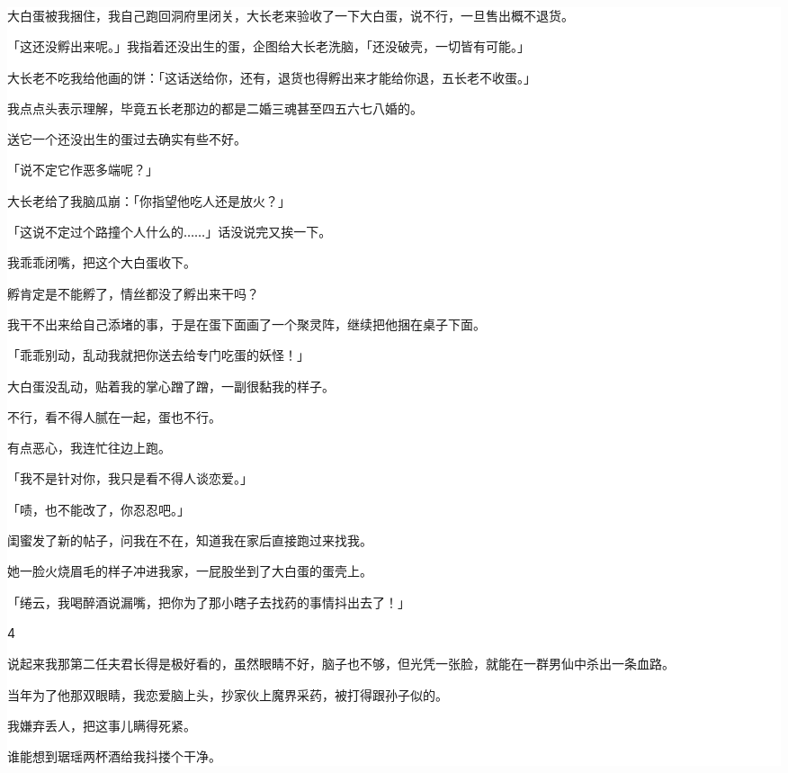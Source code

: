 大白蛋被我捆住，我自己跑回洞府里闭关，大长老来验收了一下大白蛋，说不行，一旦售出概不退货。


「这还没孵出来呢。」我指着还没出生的蛋，企图给大长老洗脑，「还没破壳，一切皆有可能。」


大长老不吃我给他画的饼：「这话送给你，还有，退货也得孵出来才能给你退，五长老不收蛋。」


我点点头表示理解，毕竟五长老那边的都是二婚三魂甚至四五六七八婚的。


送它一个还没出生的蛋过去确实有些不好。


「说不定它作恶多端呢？」


大长老给了我脑瓜崩：「你指望他吃人还是放火？」


「这说不定过个路撞个人什么的……」话没说完又挨一下。


我乖乖闭嘴，把这个大白蛋收下。


孵肯定是不能孵了，情丝都没了孵出来干吗？


我干不出来给自己添堵的事，于是在蛋下面画了一个聚灵阵，继续把他捆在桌子下面。


「乖乖别动，乱动我就把你送去给专门吃蛋的妖怪！」


大白蛋没乱动，贴着我的掌心蹭了蹭，一副很黏我的样子。


不行，看不得人腻在一起，蛋也不行。


有点恶心，我连忙往边上跑。


「我不是针对你，我只是看不得人谈恋爱。」


「啧，也不能改了，你忍忍吧。」


闺蜜发了新的帖子，问我在不在，知道我在家后直接跑过来找我。


她一脸火烧眉毛的样子冲进我家，一屁股坐到了大白蛋的蛋壳上。


「绻云，我喝醉酒说漏嘴，把你为了那小瞎子去找药的事情抖出去了！」


4


说起来我那第二任夫君长得是极好看的，虽然眼睛不好，脑子也不够，但光凭一张脸，就能在一群男仙中杀出一条血路。


当年为了他那双眼睛，我恋爱脑上头，抄家伙上魔界采药，被打得跟孙子似的。


我嫌弃丢人，把这事儿瞒得死紧。


谁能想到琚瑶两杯酒给我抖搂个干净。

